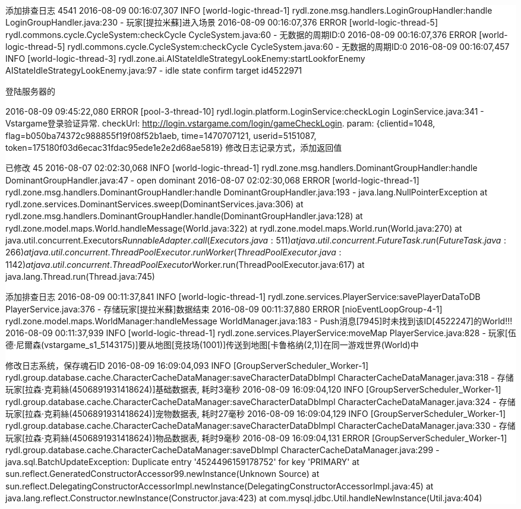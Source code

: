 添加排查日志
4541
2016-08-09 00:16:07,307 INFO  [world-logic-thread-1] rydl.zone.msg.handlers.LoginGroupHandler:handle LoginGroupHandler.java:230 - 玩家[提拉米蘇]进入场景
2016-08-09 00:16:07,376 ERROR [world-logic-thread-5] rydl.commons.cycle.CycleSystem:checkCycle CycleSystem.java:60 - 无数据的周期ID:0
2016-08-09 00:16:07,376 ERROR [world-logic-thread-5] rydl.commons.cycle.CycleSystem:checkCycle CycleSystem.java:60 - 无数据的周期ID:0
2016-08-09 00:16:07,457 INFO  [world-logic-thread-3] rydl.zone.ai.AIStateIdleStrategyLookEnemy:startLookforEnemy AIStateIdleStrategyLookEnemy.java:97 - idle state confirm target id4522971

	

登陆服务器的

2016-08-09 09:45:22,080 ERROR [pool-3-thread-10] rydl.login.platform.LoginService:checkLogin LoginService.java:341 - Vstargame登录验证异常. checkUrl: http://login.vstargame.com/login/gameCheckLogin. param: {clientid=1048, flag=b050ba74372c988855f19f08f52b1aeb, time=1470707121, userid=5151087, token=175180f03d6ecac31fdac95ede1e2e2d68ae5819}
修改日志记录方式，添加返回值


已修改
45
2016-08-07 02:02:30,068 INFO  [world-logic-thread-1] rydl.zone.msg.handlers.DominantGroupHandler:handle DominantGroupHandler.java:47 - open dominant
2016-08-07 02:02:30,068 ERROR [world-logic-thread-1] rydl.zone.msg.handlers.DominantGroupHandler:handle DominantGroupHandler.java:193 - 
java.lang.NullPointerException
	at rydl.zone.services.DominantServices.sweep(DominantServices.java:306)
	at rydl.zone.msg.handlers.DominantGroupHandler.handle(DominantGroupHandler.java:128)
	at rydl.zone.model.maps.World.handleMessage(World.java:322)
	at rydl.zone.model.maps.World.run(World.java:270)
	at java.util.concurrent.Executors$RunnableAdapter.call(Executors.java:511)
	at java.util.concurrent.FutureTask.run(FutureTask.java:266)
	at java.util.concurrent.ThreadPoolExecutor.runWorker(ThreadPoolExecutor.java:1142)
	at java.util.concurrent.ThreadPoolExecutor$Worker.run(ThreadPoolExecutor.java:617)
	at java.lang.Thread.run(Thread.java:745)	


	
添加排查日志
2016-08-09 00:11:37,841 INFO  [world-logic-thread-1] rydl.zone.services.PlayerService:savePlayerDataToDB PlayerService.java:376 - 存储玩家[提拉米蘇]数据结束
2016-08-09 00:11:37,880 ERROR [nioEventLoopGroup-4-1] rydl.zone.model.maps.WorldManager:handleMessage WorldManager.java:183 - Push消息[7945]时未找到该ID[4522247]的World!!!
2016-08-09 00:11:37,939 INFO  [world-logic-thread-1] rydl.zone.services.PlayerService:moveMap PlayerService.java:828 - 玩家[伍德·尼爾森(vstargame_s1_5143175)]要从地图[竞技场(1001)]传送到地图[卡鲁格纳(2,1)]在同一游戏世界(World)中


修改日志系统，保存魂石ID
2016-08-09 16:09:04,093 INFO  [GroupServerScheduler_Worker-1] rydl.group.database.cache.CharacterCacheDataManager:saveCharacterDataDbImpl CharacterCacheDataManager.java:318 - 存储玩家[拉森·克莉絲(4506891931418624)]基础数据表, 耗时3毫秒
2016-08-09 16:09:04,120 INFO  [GroupServerScheduler_Worker-1] rydl.group.database.cache.CharacterCacheDataManager:saveCharacterDataDbImpl CharacterCacheDataManager.java:324 - 存储玩家[拉森·克莉絲(4506891931418624)]宠物数据表, 耗时27毫秒
2016-08-09 16:09:04,129 INFO  [GroupServerScheduler_Worker-1] rydl.group.database.cache.CharacterCacheDataManager:saveCharacterDataDbImpl CharacterCacheDataManager.java:330 - 存储玩家[拉森·克莉絲(4506891931418624)]物品数据表, 耗时9毫秒
2016-08-09 16:09:04,131 ERROR [GroupServerScheduler_Worker-1] rydl.group.database.cache.CharacterCacheDataManager:saveDbImpl CharacterCacheDataManager.java:299 - 
java.sql.BatchUpdateException: Duplicate entry '4524496159178752' for key 'PRIMARY'
	at sun.reflect.GeneratedConstructorAccessor99.newInstance(Unknown Source)
	at sun.reflect.DelegatingConstructorAccessorImpl.newInstance(DelegatingConstructorAccessorImpl.java:45)
	at java.lang.reflect.Constructor.newInstance(Constructor.java:423)
	at com.mysql.jdbc.Util.handleNewInstance(Util.java:404)